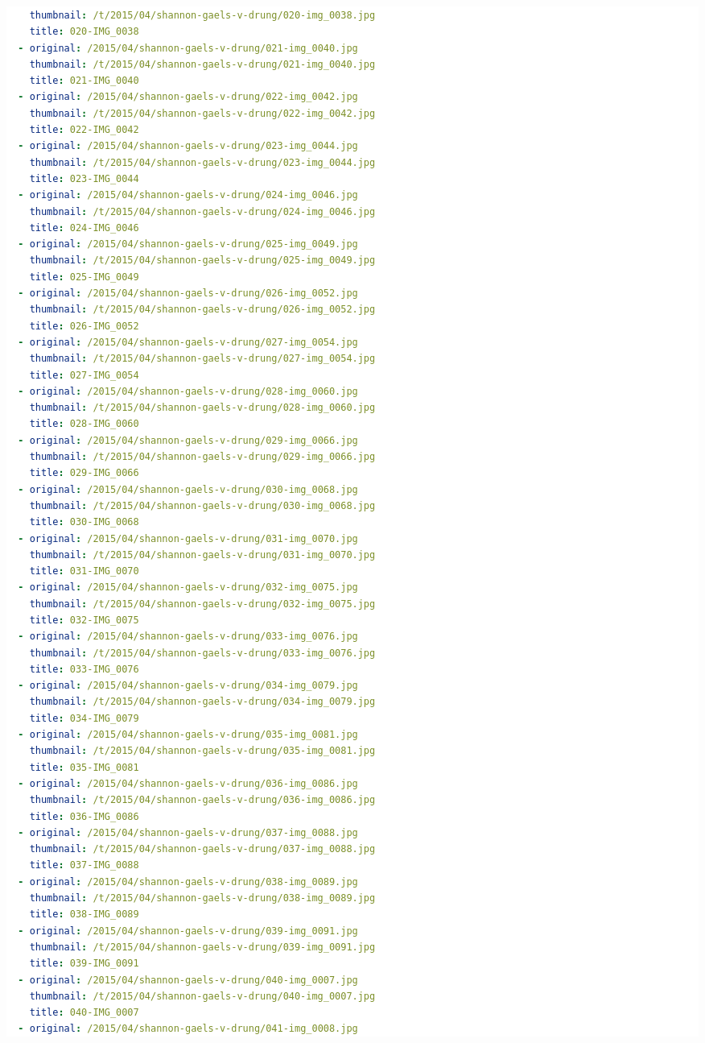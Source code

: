```yaml
    thumbnail: /t/2015/04/shannon-gaels-v-drung/020-img_0038.jpg
    title: 020-IMG_0038
  - original: /2015/04/shannon-gaels-v-drung/021-img_0040.jpg
    thumbnail: /t/2015/04/shannon-gaels-v-drung/021-img_0040.jpg
    title: 021-IMG_0040
  - original: /2015/04/shannon-gaels-v-drung/022-img_0042.jpg
    thumbnail: /t/2015/04/shannon-gaels-v-drung/022-img_0042.jpg
    title: 022-IMG_0042
  - original: /2015/04/shannon-gaels-v-drung/023-img_0044.jpg
    thumbnail: /t/2015/04/shannon-gaels-v-drung/023-img_0044.jpg
    title: 023-IMG_0044
  - original: /2015/04/shannon-gaels-v-drung/024-img_0046.jpg
    thumbnail: /t/2015/04/shannon-gaels-v-drung/024-img_0046.jpg
    title: 024-IMG_0046
  - original: /2015/04/shannon-gaels-v-drung/025-img_0049.jpg
    thumbnail: /t/2015/04/shannon-gaels-v-drung/025-img_0049.jpg
    title: 025-IMG_0049
  - original: /2015/04/shannon-gaels-v-drung/026-img_0052.jpg
    thumbnail: /t/2015/04/shannon-gaels-v-drung/026-img_0052.jpg
    title: 026-IMG_0052
  - original: /2015/04/shannon-gaels-v-drung/027-img_0054.jpg
    thumbnail: /t/2015/04/shannon-gaels-v-drung/027-img_0054.jpg
    title: 027-IMG_0054
  - original: /2015/04/shannon-gaels-v-drung/028-img_0060.jpg
    thumbnail: /t/2015/04/shannon-gaels-v-drung/028-img_0060.jpg
    title: 028-IMG_0060
  - original: /2015/04/shannon-gaels-v-drung/029-img_0066.jpg
    thumbnail: /t/2015/04/shannon-gaels-v-drung/029-img_0066.jpg
    title: 029-IMG_0066
  - original: /2015/04/shannon-gaels-v-drung/030-img_0068.jpg
    thumbnail: /t/2015/04/shannon-gaels-v-drung/030-img_0068.jpg
    title: 030-IMG_0068
  - original: /2015/04/shannon-gaels-v-drung/031-img_0070.jpg
    thumbnail: /t/2015/04/shannon-gaels-v-drung/031-img_0070.jpg
    title: 031-IMG_0070
  - original: /2015/04/shannon-gaels-v-drung/032-img_0075.jpg
    thumbnail: /t/2015/04/shannon-gaels-v-drung/032-img_0075.jpg
    title: 032-IMG_0075
  - original: /2015/04/shannon-gaels-v-drung/033-img_0076.jpg
    thumbnail: /t/2015/04/shannon-gaels-v-drung/033-img_0076.jpg
    title: 033-IMG_0076
  - original: /2015/04/shannon-gaels-v-drung/034-img_0079.jpg
    thumbnail: /t/2015/04/shannon-gaels-v-drung/034-img_0079.jpg
    title: 034-IMG_0079
  - original: /2015/04/shannon-gaels-v-drung/035-img_0081.jpg
    thumbnail: /t/2015/04/shannon-gaels-v-drung/035-img_0081.jpg
    title: 035-IMG_0081
  - original: /2015/04/shannon-gaels-v-drung/036-img_0086.jpg
    thumbnail: /t/2015/04/shannon-gaels-v-drung/036-img_0086.jpg
    title: 036-IMG_0086
  - original: /2015/04/shannon-gaels-v-drung/037-img_0088.jpg
    thumbnail: /t/2015/04/shannon-gaels-v-drung/037-img_0088.jpg
    title: 037-IMG_0088
  - original: /2015/04/shannon-gaels-v-drung/038-img_0089.jpg
    thumbnail: /t/2015/04/shannon-gaels-v-drung/038-img_0089.jpg
    title: 038-IMG_0089
  - original: /2015/04/shannon-gaels-v-drung/039-img_0091.jpg
    thumbnail: /t/2015/04/shannon-gaels-v-drung/039-img_0091.jpg
    title: 039-IMG_0091
  - original: /2015/04/shannon-gaels-v-drung/040-img_0007.jpg
    thumbnail: /t/2015/04/shannon-gaels-v-drung/040-img_0007.jpg
    title: 040-IMG_0007
  - original: /2015/04/shannon-gaels-v-drung/041-img_0008.jpg
```